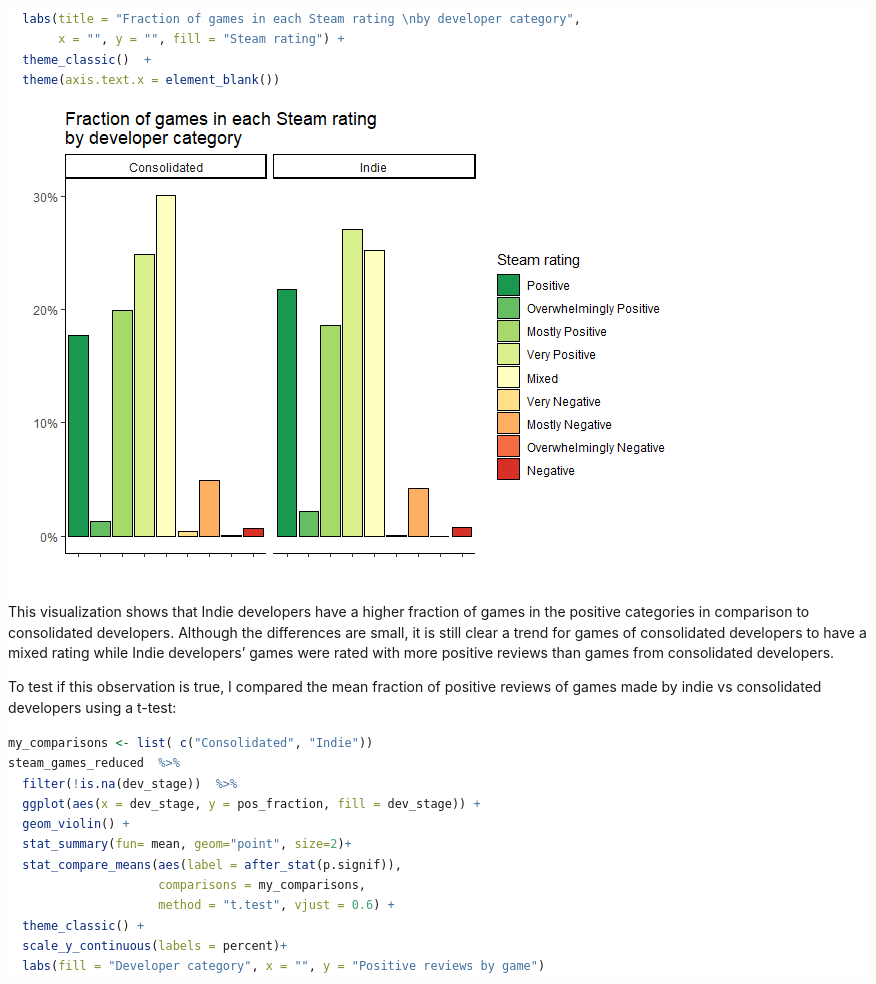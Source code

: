 ``` r
  labs(title = "Fraction of games in each Steam rating \nby developer category", 
       x = "", y = "", fill = "Steam rating") +   
  theme_classic()  +  
  theme(axis.text.x = element_blank())
```

![](Milestone2_files/figure-gfm/unnamed-chunk-17-1.png)

This visualization shows that Indie developers have a higher fraction of
games in the positive categories in comparison to consolidated
developers. Although the differences are small, it is still clear a
trend for games of consolidated developers to have a mixed rating while
Indie developers’ games were rated with more positive reviews than games
from consolidated developers.  
  
To test if this observation is true, I compared the mean fraction of
positive reviews of games made by indie vs consolidated developers using
a t-test:

``` r
my_comparisons <- list( c("Consolidated", "Indie"))
steam_games_reduced  %>%   
  filter(!is.na(dev_stage))  %>% 
  ggplot(aes(x = dev_stage, y = pos_fraction, fill = dev_stage)) + 
  geom_violin() + 
  stat_summary(fun= mean, geom="point", size=2)+
  stat_compare_means(aes(label = after_stat(p.signif)),
                     comparisons = my_comparisons, 
                     method = "t.test", vjust = 0.6) +
  theme_classic() +
  scale_y_continuous(labels = percent)+   
  labs(fill = "Developer category", x = "", y = "Positive reviews by game")
```
